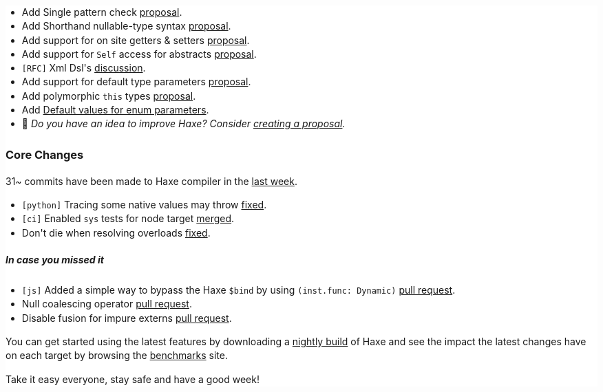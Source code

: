 - Add Single pattern check [proposal](https://github.com/HaxeFoundation/haxe-evolution/pull/79).
- Add Shorthand nullable-type syntax [proposal](https://github.com/HaxeFoundation/haxe-evolution/pull/77). 
- Add support for on site getters & setters [proposal](https://github.com/HaxeFoundation/haxe-evolution/pull/63).
- Add support for `Self` access for abstracts [proposal](https://github.com/HaxeFoundation/haxe-evolution/pull/62).
- `[RFC]` Xml Dsl's [discussion](https://github.com/HaxeFoundation/haxe-evolution/issues/60).
- Add support for default type parameters [proposal](https://github.com/HaxeFoundation/haxe-evolution/pull/50).
- Add polymorphic `this` types [proposal](https://github.com/HaxeFoundation/haxe-evolution/pull/36).
- Add [Default values for enum parameters](https://github.com/HaxeFoundation/haxe-evolution/issues/27).
- :memo: _Do you have an idea to improve Haxe? Consider [creating a proposal]._

### Core Changes

31~ commits have been made to Haxe compiler in the [last week].

- `[python]` Tracing some native values may throw [fixed](https://github.com/HaxeFoundation/haxe/issues/10440).
- `[ci]` Enabled `sys` tests for node target [merged](https://github.com/HaxeFoundation/haxe/pull/10437).
- Don't die when resolving overloads [fixed](https://github.com/HaxeFoundation/haxe/issues/10434).

##### _In case you missed it_

- `[js]` Added a simple way to bypass the Haxe `$bind` by using `(inst.func: Dynamic)` [pull request](https://github.com/HaxeFoundation/haxe/pull/10420).
- Null coalescing operator [pull request](https://github.com/HaxeFoundation/haxe/pull/10428).
- Disable fusion for impure externs [pull request](https://github.com/HaxeFoundation/haxe/pull/10432).

You can get started using the latest features by downloading a [nightly build] of Haxe and see the impact the latest changes have on each target by browsing the [benchmarks] site.

Take it easy everyone, stay safe and have a good week!

[benchmarks]: https://benchs.haxe.org/
[nightly build]: http://build.haxe.org
[creating a proposal]: https://github.com/HaxeFoundation/haxe-evolution
[last week]: https://github.com/search?q=closed:2021-10-14..2021-10-21+org:haxefoundation+is:closed
[latest github]: https://github.com/search?o=desc&q=created:%22%3E+2021-10-14%22+language:Haxe&s=updated&type=Repositories
[Haxe Discord]: https://discordapp.com/invite/0uEuWH3spjck73Lo
[Armory Discord]: https://discord.com/invite/7jDud8R3dE
[OpenFL Discord]: https://discordapp.com/invite/tDgq8EE
[FeathersUI Discord]: https://discord.com/invite/SnJBC53


[_template]: ../templates/roundup.html
[date]: / "2021-10-11 10:17:00"
[modified]: / "2021-10-21 10:43:00"
[published]: / "2021-10-21 12:00:00"
[description]: / "The latest news covering the Haxe community, featuring upcoming talks, the latest HaxeLib releases, game previews and lots more!"
[author]: https://twitter.com/teormech "Alexander Hohlov"
[contributor]: https://twitter.com/skial "Skial"